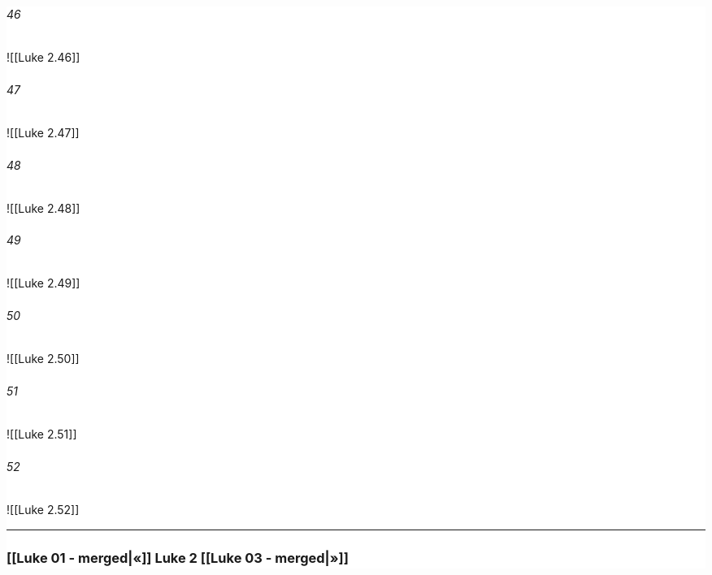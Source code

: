 ###### 46
![[Luke 2.46]] 

###### 47
![[Luke 2.47]] 

###### 48
![[Luke 2.48]]

###### 49
![[Luke 2.49]] 

###### 50
![[Luke 2.50]] 

###### 51
![[Luke 2.51]] 

###### 52
![[Luke 2.52]] 


---
###  [[Luke 01 - merged|«]] Luke 2 [[Luke 03 - merged|»]]